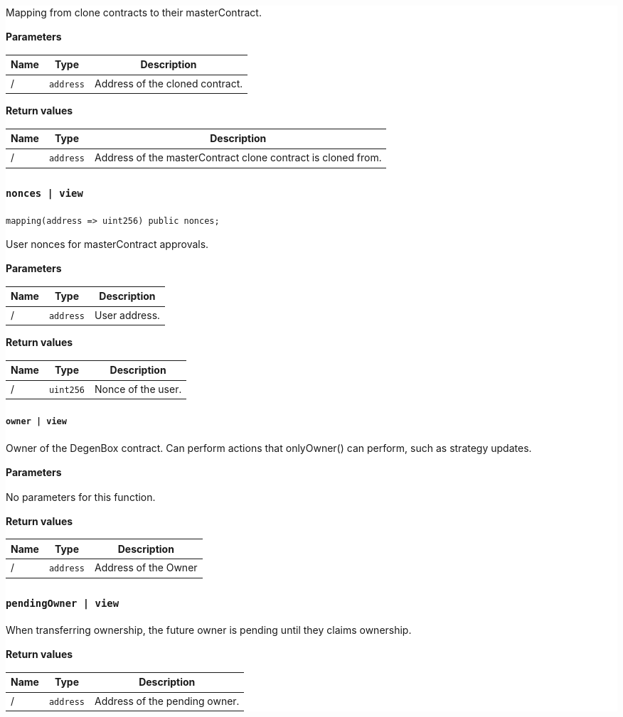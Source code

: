 Mapping from clone contracts to their masterContract.

**Parameters**

| Name | Type      | Description                     |
| ---- | --------- | ------------------------------- |
| /    | `address` | Address of the cloned contract. |

**Return values**

| Name | Type      | Description                                                  |
| ---- | --------- | ------------------------------------------------------------ |
| /    | `address` | Address of the masterContract clone contract is cloned from. |

### `nonces | view​​`

```solidity
mapping(address => uint256) public nonces;
```

User nonces for masterContract approvals.

**Parameters**

| Name | Type      | Description   |
| ---- | --------- | ------------- |
| /    | `address` | User address. |

**Return values**

| Name | Type      | Description        |
| ---- | --------- | ------------------ |
| /    | `uint256` | Nonce of the user. |

#### `owner | view​​`

Owner of the DegenBox contract. Can perform actions that onlyOwner() can perform, such as strategy updates.

**Parameters**

No parameters for this function.

**Return values**

| Name | Type      | Description          |
| ---- | --------- | -------------------- |
| /    | `address` | Address of the Owner |

### `pendingOwner | view​​`

When transferring ownership, the future owner is pending until they claims ownership.

**Return values**

| Name | Type      | Description                   |
| ---- | --------- | ----------------------------- |
| /    | `address` | Address of the pending owner. |
